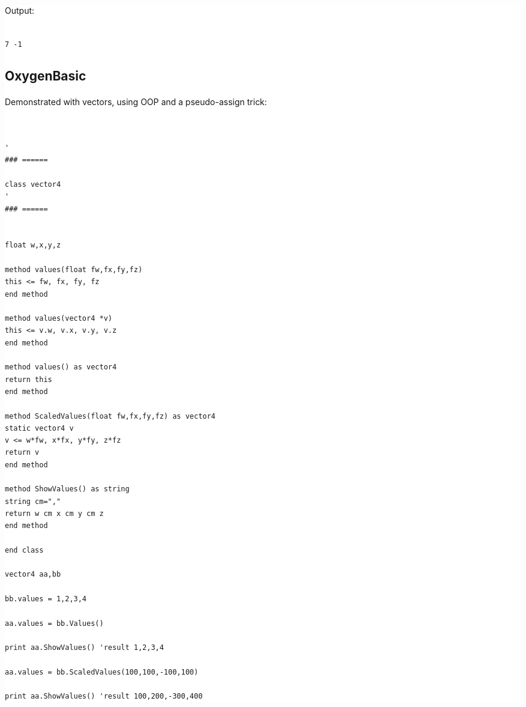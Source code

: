 Output:

```txt

7 -1

```





## OxygenBasic

Demonstrated with vectors, using OOP and a pseudo-assign trick:


```oxygenbasic


'
### ======

class vector4
'
### ======


float w,x,y,z

method values(float fw,fx,fy,fz)
this <= fw, fx, fy, fz
end method

method values(vector4 *v)
this <= v.w, v.x, v.y, v.z
end method

method values() as vector4
return this
end method

method ScaledValues(float fw,fx,fy,fz) as vector4
static vector4 v
v <= w*fw, x*fx, y*fy, z*fz
return v
end method

method ShowValues() as string
string cm=","
return w cm x cm y cm z
end method

end class

vector4 aa,bb

bb.values = 1,2,3,4

aa.values = bb.Values()

print aa.ShowValues() 'result 1,2,3,4

aa.values = bb.ScaledValues(100,100,-100,100)

print aa.ShowValues() 'result 100,200,-300,400

```